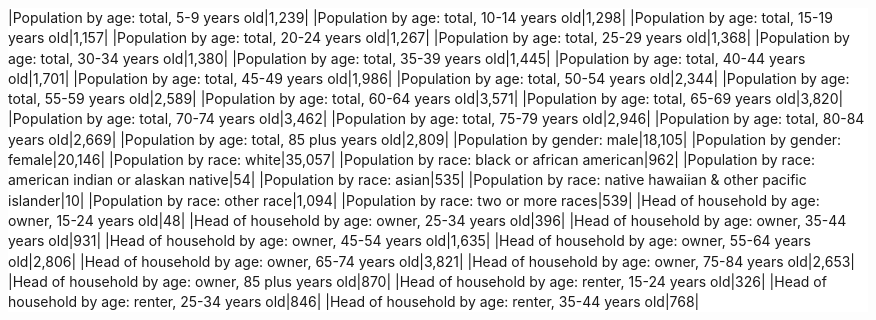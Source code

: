 |Population by age: total, 5-9 years old|1,239|
|Population by age: total, 10-14 years old|1,298|
|Population by age: total, 15-19 years old|1,157|
|Population by age: total, 20-24 years old|1,267|
|Population by age: total, 25-29 years old|1,368|
|Population by age: total, 30-34 years old|1,380|
|Population by age: total, 35-39 years old|1,445|
|Population by age: total, 40-44 years old|1,701|
|Population by age: total, 45-49 years old|1,986|
|Population by age: total, 50-54 years old|2,344|
|Population by age: total, 55-59 years old|2,589|
|Population by age: total, 60-64 years old|3,571|
|Population by age: total, 65-69 years old|3,820|
|Population by age: total, 70-74 years old|3,462|
|Population by age: total, 75-79 years old|2,946|
|Population by age: total, 80-84 years old|2,669|
|Population by age: total, 85 plus years old|2,809|
|Population by gender: male|18,105|
|Population by gender: female|20,146|
|Population by race: white|35,057|
|Population by race: black or african american|962|
|Population by race: american indian or alaskan native|54|
|Population by race: asian|535|
|Population by race: native hawaiian & other pacific islander|10|
|Population by race: other race|1,094|
|Population by race: two or more races|539|
|Head of household by age: owner, 15-24 years old|48|
|Head of household by age: owner, 25-34 years old|396|
|Head of household by age: owner, 35-44 years old|931|
|Head of household by age: owner, 45-54 years old|1,635|
|Head of household by age: owner, 55-64 years old|2,806|
|Head of household by age: owner, 65-74 years old|3,821|
|Head of household by age: owner, 75-84 years old|2,653|
|Head of household by age: owner, 85 plus years old|870|
|Head of household by age: renter, 15-24 years old|326|
|Head of household by age: renter, 25-34 years old|846|
|Head of household by age: renter, 35-44 years old|768|